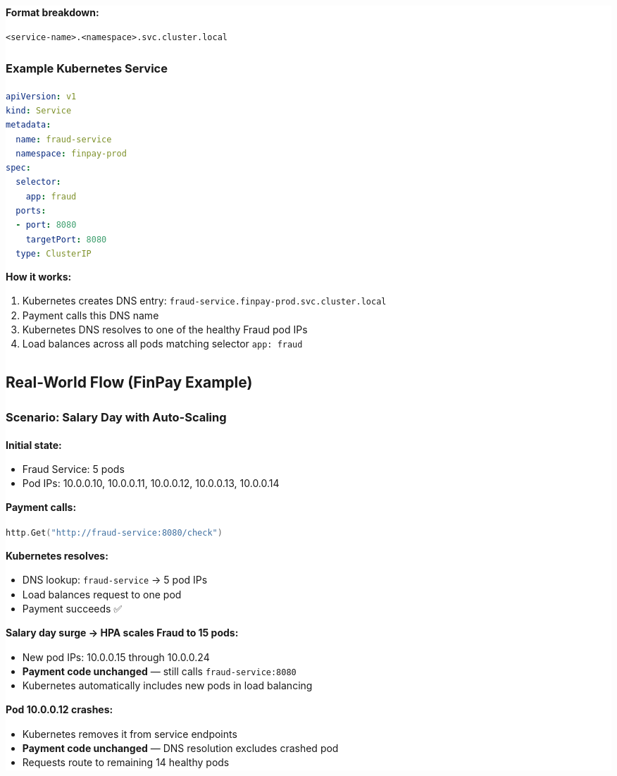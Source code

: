 **Format breakdown:**
```
<service-name>.<namespace>.svc.cluster.local
```

### Example Kubernetes Service

```yaml
apiVersion: v1
kind: Service
metadata:
  name: fraud-service
  namespace: finpay-prod
spec:
  selector:
    app: fraud
  ports:
  - port: 8080
    targetPort: 8080
  type: ClusterIP
```

**How it works:**
1. Kubernetes creates DNS entry: `fraud-service.finpay-prod.svc.cluster.local`
2. Payment calls this DNS name
3. Kubernetes DNS resolves to one of the healthy Fraud pod IPs
4. Load balances across all pods matching selector `app: fraud`

## Real-World Flow (FinPay Example)

### Scenario: Salary Day with Auto-Scaling

**Initial state:**
- Fraud Service: 5 pods
- Pod IPs: 10.0.0.10, 10.0.0.11, 10.0.0.12, 10.0.0.13, 10.0.0.14

**Payment calls:**
```go
http.Get("http://fraud-service:8080/check")
```

**Kubernetes resolves:**
- DNS lookup: `fraud-service` → 5 pod IPs
- Load balances request to one pod
- Payment succeeds ✅

**Salary day surge → HPA scales Fraud to 15 pods:**
- New pod IPs: 10.0.0.15 through 10.0.0.24
- **Payment code unchanged** — still calls `fraud-service:8080`
- Kubernetes automatically includes new pods in load balancing

**Pod 10.0.0.12 crashes:**
- Kubernetes removes it from service endpoints
- **Payment code unchanged** — DNS resolution excludes crashed pod
- Requests route to remaining 14 healthy pods
